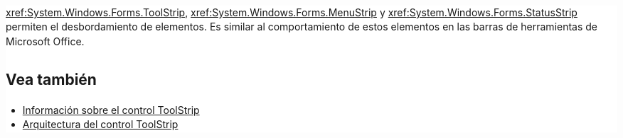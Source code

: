  <xref:System.Windows.Forms.ToolStrip>, <xref:System.Windows.Forms.MenuStrip> y <xref:System.Windows.Forms.StatusStrip> permiten el desbordamiento de elementos. Es similar al comportamiento de estos elementos en las barras de herramientas de Microsoft Office.  
  
## <a name="see-also"></a>Vea también

- [Información sobre el control ToolStrip](toolstrip-control-overview-windows-forms.md)
- [Arquitectura del control ToolStrip](toolstrip-control-architecture.md)
